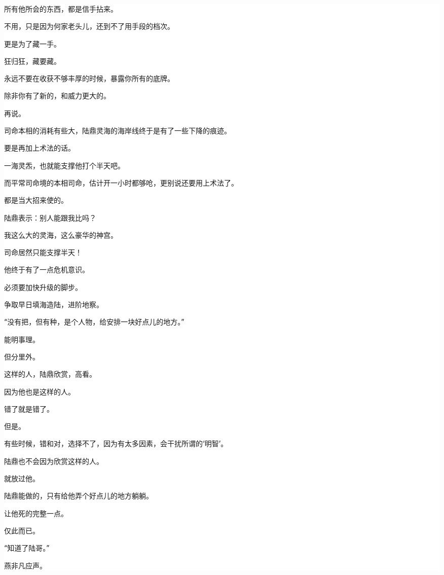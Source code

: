 所有他所会的东西，都是信手拈来。

不用，只是因为何家老头儿，还到不了用手段的档次。

更是为了藏一手。

狂归狂，藏要藏。

永远不要在收获不够丰厚的时候，暴露你所有的底牌。

除非你有了新的，和威力更大的。

再说。

司命本相的消耗有些大，陆鼎灵海的海岸线终于是有了一些下降的痕迹。

要是再加上术法的话。

一海灵炁，也就能支撑他打个半天吧。

而平常司命境的本相司命，估计开一小时都够呛，更别说还要用上术法了。

都是当大招来使的。

陆鼎表示：别人能跟我比吗？

我这么大的灵海，这么豪华的神宫。

司命居然只能支撑半天！

他终于有了一点危机意识。

必须要加快升级的脚步。

争取早日填海造陆，进阶地察。

“没有把，但有种，是个人物，给安排一块好点儿的地方。”

能明事理。

但分里外。

这样的人，陆鼎欣赏，高看。

因为他也是这样的人。

错了就是错了。

但是。

有些时候，错和对，选择不了，因为有太多因素，会干扰所谓的‘明智’。

陆鼎也不会因为欣赏这样的人。

就放过他。

陆鼎能做的，只有给他弄个好点儿的地方躺躺。

让他死的完整一点。

仅此而已。

“知道了陆哥。”

燕非凡应声。
